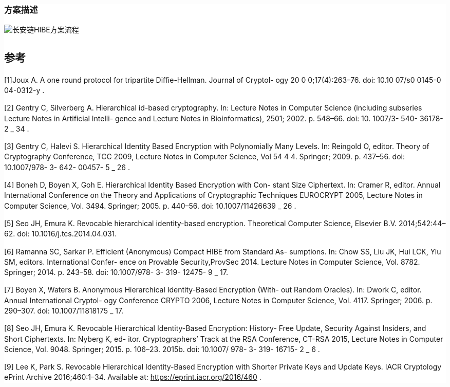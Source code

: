 ### 方案描述

![长安链HIBE方案流程](../docs/images/加密算法-HIBE-方案流程.png)



##  参考

[1]Joux A. A one round protocol for tripartite Diffie-Hellman. Journal of Cryptol- ogy 20 0 0;17(4):263–76. doi: 10.10 07/s0 0145-0 04-0312-y .

<div id="refer2"></div>


[2] Gentry C, Silverberg A. Hierarchical id-based cryptography. In: Lecture Notes in Computer Science (including subseries Lecture Notes in Artificial Intelli- gence and Lecture Notes in Bioinformatics), 2501; 2002. p. 548–66. doi: 10. 1007/3- 540- 36178- 2 _ 34 .

<div id="refer3"></div>

[3] Gentry C, Halevi S. Hierarchical Identity Based Encryption with Polynomially Many Levels. In: Reingold O, editor. Theory of Cryptography Conference, TCC 2009, Lecture Notes in Computer Science, Vol 54 4 4. Springer; 2009. p. 437–56. doi: 10.1007/978- 3- 642- 00457- 5 _ 26 .

<div id="refer4"></div>

[4] Boneh D, Boyen X, Goh E. Hierarchical Identity Based Encryption with Con- stant Size Ciphertext. In: Cramer R, editor. Annual International Conference on the Theory and Applications of Cryptographic Techniques EUROCRYPT 2005, Lecture Notes in Computer Science, Vol. 3494. Springer; 2005. p. 440–56. doi: 10.1007/11426639 _ 26 .

<div id="refer5"></div>

[5] Seo JH, Emura K. Revocable hierarchical identity-based encryption. Theoretical Computer Science, Elsevier B.V. 2014;542:44–62. doi: 10.1016/j.tcs.2014.04.031.

<div id="refer6"></div>

[6] Ramanna SC, Sarkar P. Efficient (Anonymous) Compact HIBE from Standard As- sumptions. In: Chow SS, Liu JK, Hui LCK, Yiu SM, editors. International Confer- ence on Provable Security,ProvSec 2014. Lecture Notes in Computer Science, Vol. 8782. Springer; 2014. p. 243–58. doi: 10.1007/978- 3- 319- 12475- 9 _ 17.

<div id="refer7"></div>

[7] Boyen X, Waters B. Anonymous Hierarchical Identity-Based Encryption (With- out Random Oracles). In: Dwork C, editor. Annual International Cryptol- ogy Conference CRYPTO 2006, Lecture Notes in Computer Science, Vol. 4117. Springer; 2006. p. 290–307. doi: 10.1007/11818175 _ 17.

<div id="refer8"></div>

[8] Seo JH, Emura K. Revocable Hierarchical Identity-Based Encryption: History- Free Update, Security Against Insiders, and Short Ciphertexts. In: Nyberg K, ed- itor. Cryptographers’ Track at the RSA Conference, CT-RSA 2015, Lecture Notes in Computer Science, Vol. 9048. Springer; 2015. p. 106–23. 2015b. doi: 10.1007/ 978- 3- 319- 16715- 2 _ 6 .

<div id="refer9"></div>

[9] Lee K, Park S. Revocable Hierarchical Identity-Based Encryption with Shorter Private Keys and Update Keys. IACR Cryptology ePrint Archive 2016;460:1–34. Available at: https://eprint.iacr.org/2016/460 .
